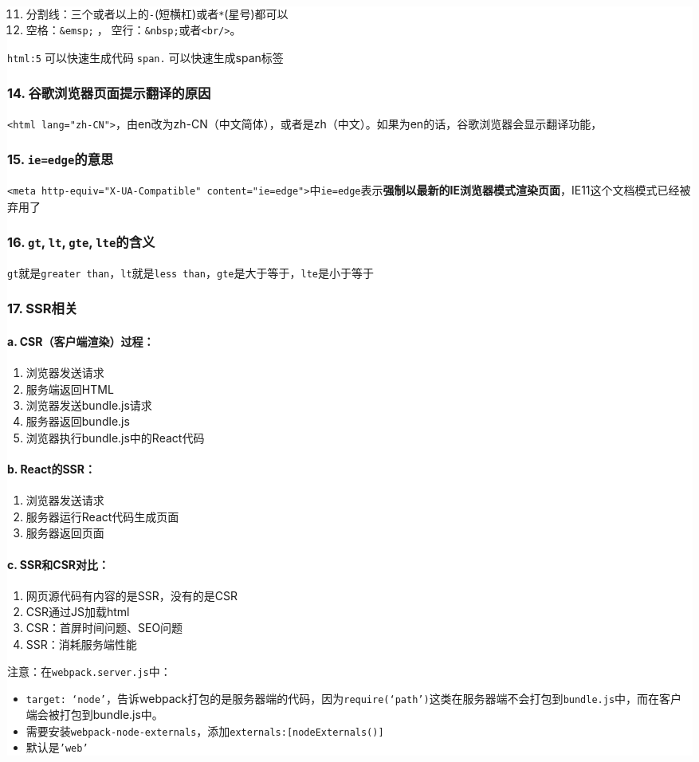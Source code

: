 11. 分割线：三个或者以上的`-`(短横杠)或者`*`(星号)都可以
12. 空格：`&emsp;` ， 空行：`&nbsp;`或者`<br/>`。

`html:5` 可以快速生成代码
`span.` 可以快速生成span标签



### 14. 谷歌浏览器页面提示翻译的原因

`<html lang="zh-CN">`，由en改为zh-CN（中文简体），或者是zh（中文）。如果为en的话，谷歌浏览器会显示翻译功能，



### 15. `ie=edge`的意思

`<meta http-equiv="X-UA-Compatible" content="ie=edge">`中`ie=edge`表示**强制以最新的IE浏览器模式渲染页面**，IE11这个文档模式已经被弃用了



### 16. `gt`, `lt`, `gte`, `lte`的含义

`gt`就是`greater than`，`lt`就是`less than`，`gte`是大于等于，`lte`是小于等于



### 17. SSR相关
#### a. CSR（客户端渲染）过程：
1. 浏览器发送请求
2. 服务端返回HTML
3. 浏览器发送bundle.js请求
4. 服务器返回bundle.js
5. 浏览器执行bundle.js中的React代码



#### b. React的SSR：

1. 浏览器发送请求
2. 服务器运行React代码生成页面
3. 服务器返回页面



#### c. SSR和CSR对比：

1. 网页源代码有内容的是SSR，没有的是CSR
2. CSR通过JS加载html
3. CSR：首屏时间问题、SEO问题
4. SSR：消耗服务端性能

注意：在`webpack.server.js`中：
- `target: ‘node’`，告诉webpack打包的是服务器端的代码，因为`require(‘path’)`这类在服务器端不会打包到`bundle.js`中，而在客户端会被打包到bundle.js中。
- 需要安装`webpack-node-externals`，添加`externals:[nodeExternals()]`
- 默认是`’web’`

